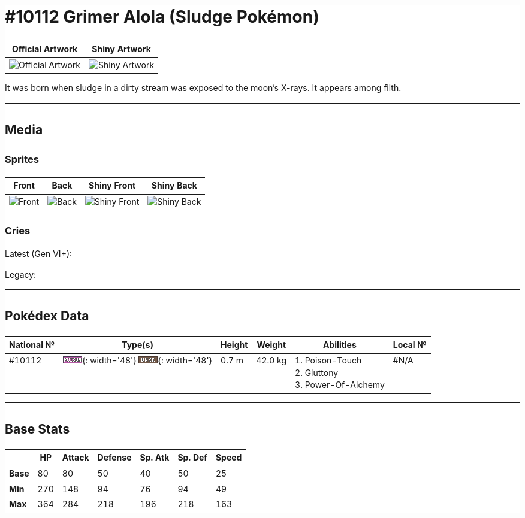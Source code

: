 # #10112 Grimer Alola (Sludge Pokémon)

| Official Artwork | Shiny Artwork |
| --- | --- |
| ![Official Artwork](https://raw.githubusercontent.com/PokeAPI/sprites/master/sprites/pokemon/other/official-artwork/10112.png) | ![Shiny Artwork](https://raw.githubusercontent.com/PokeAPI/sprites/master/sprites/pokemon/other/official-artwork/shiny/10112.png) |

It was born when sludge in a dirty stream was exposed to the moon’s X-rays. It appears among filth.

---

## Media

### Sprites

| Front | Back | Shiny Front | Shiny Back |
| --- | --- | --- | --- |
| ![Front](https://raw.githubusercontent.com/PokeAPI/sprites/master/sprites/pokemon/versions/generation-v/black-white/10112.png) | ![Back](https://raw.githubusercontent.com/PokeAPI/sprites/master/sprites/pokemon/versions/generation-v/black-white/back/10112.png) | ![Shiny Front](https://raw.githubusercontent.com/PokeAPI/sprites/master/sprites/pokemon/versions/generation-v/black-white/shiny/10112.png) | ![Shiny Back](https://raw.githubusercontent.com/PokeAPI/sprites/master/sprites/pokemon/versions/generation-v/black-white/back/shiny/10112.png) |

### Cries

Latest (Gen VI+):
<p><audio controls>
  <source src="https://raw.githubusercontent.com/PokeAPI/cries/main/cries/pokemon/latest/10112.ogg" type="audio/ogg">
  Your browser does not support the audio element.
</audio></p>

Legacy:
<p><audio controls>
  <source src="None" type="audio/ogg">
  Your browser does not support the audio element.
</audio></p>

---

## Pokédex Data

| National № | Type(s) | Height | Weight | Abilities | Local № |
|------------|---------|--------|--------|-----------|---------|
| #10112 | ![poison](../assets/types/poison.png){: width='48'} ![dark](../assets/types/dark.png){: width='48'} | 0.7 m | 42.0 kg | 1. Poison-Touch<br>2. Gluttony<br>3. Power-Of-Alchemy | #N/A |

---

## Base Stats
|   | HP | Attack | Defense | Sp. Atk | Sp. Def | Speed |
|---|----|--------|---------|---------|---------|-------|
| **Base** | 80 | 80 | 50 | 40 | 50 | 25 |
| **Min** | 270 | 148 | 94 | 76 | 94 | 49 |
| **Max** | 364 | 284 | 218 | 196 | 218 | 163 |
